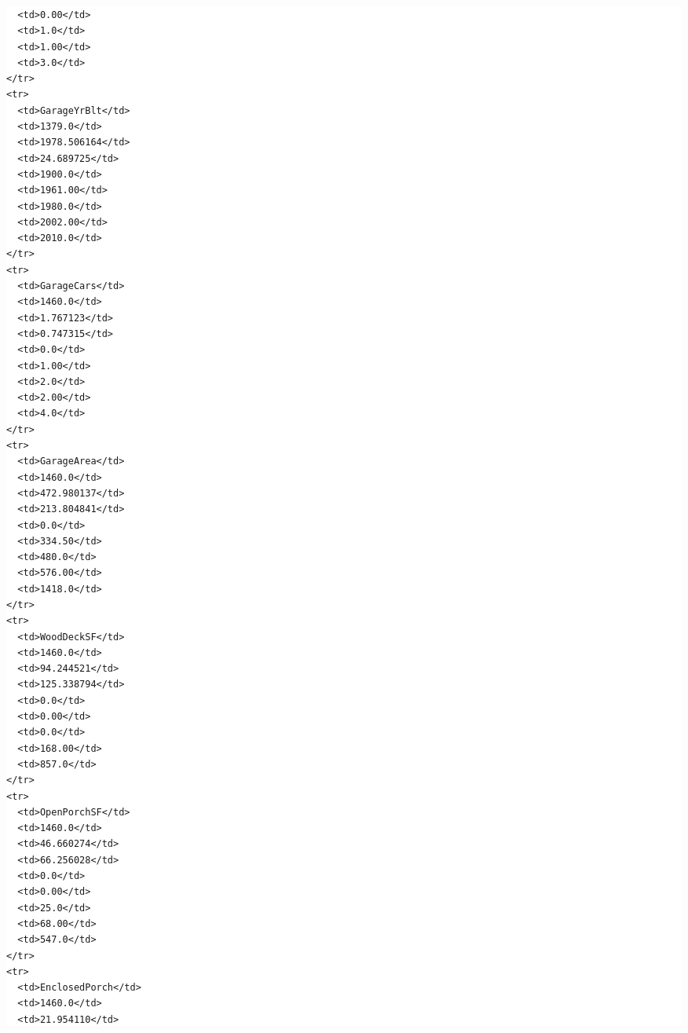       <td>0.00</td>
      <td>1.0</td>
      <td>1.00</td>
      <td>3.0</td>
    </tr>
    <tr>
      <td>GarageYrBlt</td>
      <td>1379.0</td>
      <td>1978.506164</td>
      <td>24.689725</td>
      <td>1900.0</td>
      <td>1961.00</td>
      <td>1980.0</td>
      <td>2002.00</td>
      <td>2010.0</td>
    </tr>
    <tr>
      <td>GarageCars</td>
      <td>1460.0</td>
      <td>1.767123</td>
      <td>0.747315</td>
      <td>0.0</td>
      <td>1.00</td>
      <td>2.0</td>
      <td>2.00</td>
      <td>4.0</td>
    </tr>
    <tr>
      <td>GarageArea</td>
      <td>1460.0</td>
      <td>472.980137</td>
      <td>213.804841</td>
      <td>0.0</td>
      <td>334.50</td>
      <td>480.0</td>
      <td>576.00</td>
      <td>1418.0</td>
    </tr>
    <tr>
      <td>WoodDeckSF</td>
      <td>1460.0</td>
      <td>94.244521</td>
      <td>125.338794</td>
      <td>0.0</td>
      <td>0.00</td>
      <td>0.0</td>
      <td>168.00</td>
      <td>857.0</td>
    </tr>
    <tr>
      <td>OpenPorchSF</td>
      <td>1460.0</td>
      <td>46.660274</td>
      <td>66.256028</td>
      <td>0.0</td>
      <td>0.00</td>
      <td>25.0</td>
      <td>68.00</td>
      <td>547.0</td>
    </tr>
    <tr>
      <td>EnclosedPorch</td>
      <td>1460.0</td>
      <td>21.954110</td>